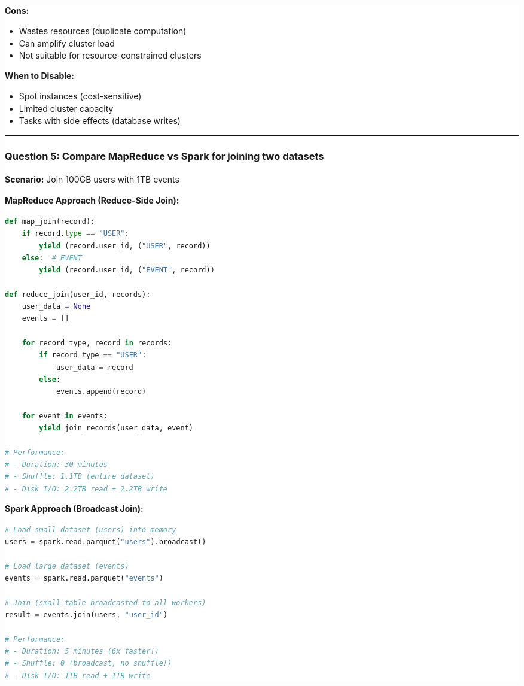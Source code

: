 **Cons:**
- Wastes resources (duplicate computation)
- Can amplify cluster load
- Not suitable for resource-constrained clusters

**When to Disable:**
- Spot instances (cost-sensitive)
- Limited cluster capacity
- Tasks with side effects (database writes)

---

### **Question 5: Compare MapReduce vs Spark for joining two datasets**

**Scenario:** Join 100GB users with 1TB events

**MapReduce Approach (Reduce-Side Join):**
```python
def map_join(record):
    if record.type == "USER":
        yield (record.user_id, ("USER", record))
    else:  # EVENT
        yield (record.user_id, ("EVENT", record))

def reduce_join(user_id, records):
    user_data = None
    events = []
    
    for record_type, record in records:
        if record_type == "USER":
            user_data = record
        else:
            events.append(record)
    
    for event in events:
        yield join_records(user_data, event)

# Performance:
# - Duration: 30 minutes
# - Shuffle: 1.1TB (entire dataset)
# - Disk I/O: 2.2TB read + 2.2TB write
```

**Spark Approach (Broadcast Join):**
```python
# Load small dataset (users) into memory
users = spark.read.parquet("users").broadcast()

# Load large dataset (events)
events = spark.read.parquet("events")

# Join (small table broadcasted to all workers)
result = events.join(users, "user_id")

# Performance:
# - Duration: 5 minutes (6x faster!)
# - Shuffle: 0 (broadcast, no shuffle!)
# - Disk I/O: 1TB read + 1TB write
```
